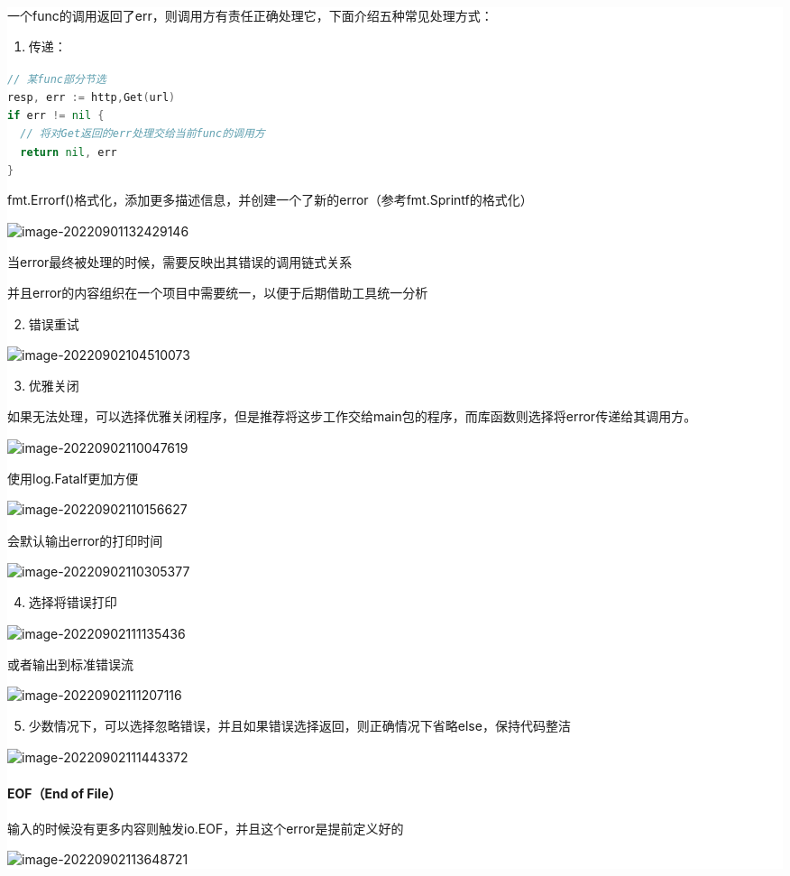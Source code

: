 一个func的调用返回了err，则调用方有责任正确处理它，下面介绍五种常见处理方式：

1. 传递：

```go
// 某func部分节选
resp, err := http,Get(url)
if err != nil {
  // 将对Get返回的err处理交给当前func的调用方
  return nil, err
}
```

fmt.Errorf()格式化，添加更多描述信息，并创建一个了新的error（参考fmt.Sprintf的格式化）

![image-20220901132429146](https://baize-blog-images.oss-cn-shanghai.aliyuncs.com/img/image-20220901132429146.png)

当error最终被处理的时候，需要反映出其错误的调用链式关系

并且error的内容组织在一个项目中需要统一，以便于后期借助工具统一分析

2. 错误重试

![image-20220902104510073](https://baize-blog-images.oss-cn-shanghai.aliyuncs.com/img/image-20220902104510073.png)

3. 优雅关闭

如果无法处理，可以选择优雅关闭程序，但是推荐将这步工作交给main包的程序，而库函数则选择将error传递给其调用方。

![image-20220902110047619](https://baize-blog-images.oss-cn-shanghai.aliyuncs.com/img/image-20220902110047619.png)

使用log.Fatalf更加方便

![image-20220902110156627](https://baize-blog-images.oss-cn-shanghai.aliyuncs.com/img/image-20220902110156627.png)

会默认输出error的打印时间

![image-20220902110305377](https://baize-blog-images.oss-cn-shanghai.aliyuncs.com/img/image-20220902110305377.png)

4. 选择将错误打印

![image-20220902111135436](https://baize-blog-images.oss-cn-shanghai.aliyuncs.com/img/image-20220902111135436.png)

或者输出到标准错误流

![image-20220902111207116](https://baize-blog-images.oss-cn-shanghai.aliyuncs.com/img/image-20220902111207116.png)

5. 少数情况下，可以选择忽略错误，并且如果错误选择返回，则正确情况下省略else，保持代码整洁

![image-20220902111443372](https://baize-blog-images.oss-cn-shanghai.aliyuncs.com/img/image-20220902111443372.png)

#### EOF（End of File）

输入的时候没有更多内容则触发io.EOF，并且这个error是提前定义好的

![image-20220902113648721](https://baize-blog-images.oss-cn-shanghai.aliyuncs.com/img/image-20220902113648721.png)
